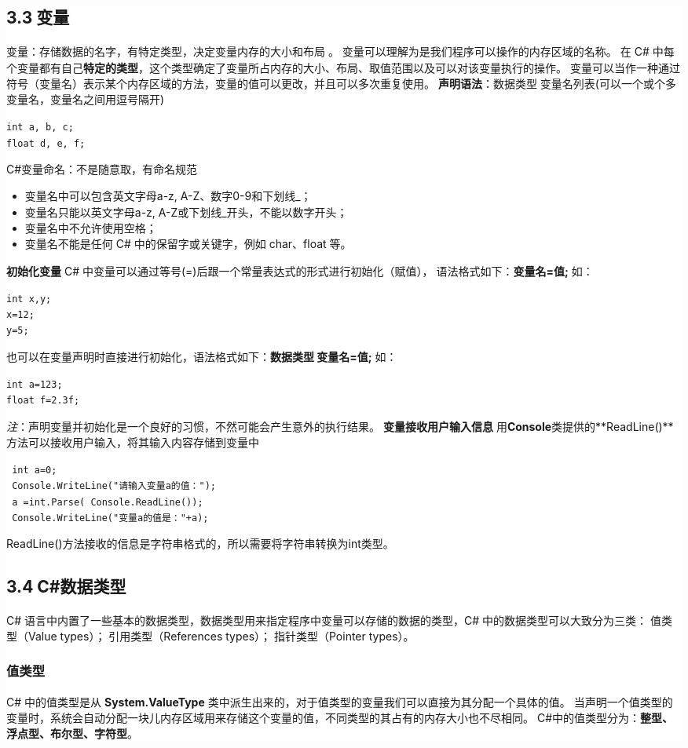 
## 3.3 变量
变量：存储数据的名字，有特定类型，决定变量内存的大小和布局 。
变量可以理解为是我们程序可以操作的内存区域的名称。
在 C# 中每个变量都有自己**特定的类型**，这个类型确定了变量所占内存的大小、布局、取值范围以及可以对该变量执行的操作。
变量可以当作一种通过符号（变量名）表示某个内存区域的方法，变量的值可以更改，并且可以多次重复使用。
**声明语法**：数据类型 变量名列表(可以一个或个多变量名，变量名之间用逗号隔开)

```
int a, b, c;
float d, e, f;
```
C#变量命名：不是随意取，有命名规范

-  变量名中可以包含英文字母a-z, A-Z、数字0-9和下划线_； 
-  变量名只能以英文字母a-z, A-Z或下划线_开头，不能以数字开头； 
-  变量名中不允许使用空格； 
-  变量名不能是任何 C# 中的保留字或关键字，例如 char、float 等。 

**初始化变量**
C# 中变量可以通过等号(=)后跟一个常量表达式的形式进行初始化（赋值），
语法格式如下：**变量名=值;**
如：

```
int x,y;
x=12;
y=5;
```
也可以在变量声明时直接进行初始化，语法格式如下：**数据类型 变量名=值;**
如：
```
int a=123;
float f=2.3f;
```
_注_：声明变量并初始化是一个良好的习惯，不然可能会产生意外的执行结果。
**变量接收用户输入信息**
用**Console**类提供的**ReadLine()**方法可以接收用户输入，将其输入内容存储到变量中
```
 int a=0;
 Console.WriteLine("请输入变量a的值：");
 a =int.Parse( Console.ReadLine());
 Console.WriteLine("变量a的值是："+a);
```
ReadLine()方法接收的信息是字符串格式的，所以需要将字符串转换为int类型。
## 3.4 C#数据类型
C# 语言中内置了一些基本的数据类型，数据类型用来指定程序中变量可以存储的数据的类型，C# 中的数据类型可以大致分为三类：
值类型（Value types）；
引用类型（References types）；
指针类型（Pointer types）。
### 值类型
C# 中的值类型是从 **System.ValueType** 类中派生出来的，对于值类型的变量我们可以直接为其分配一个具体的值。
当声明一个值类型的变量时，系统会自动分配一块儿内存区域用来存储这个变量的值，不同类型的其占有的内存大小也不尽相同。
C#中的值类型分为：**整型、浮点型、布尔型、字符型**。

